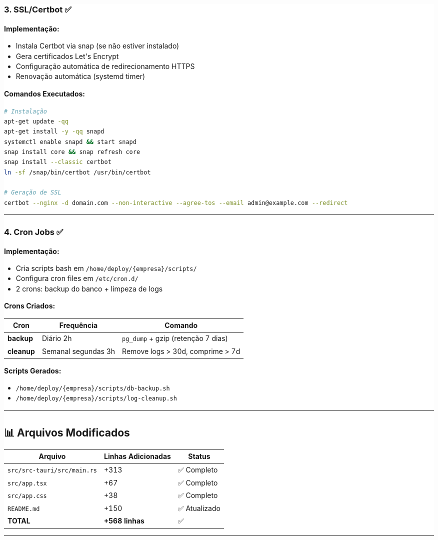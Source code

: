 
### 3. SSL/Certbot ✅

**Implementação:**
- Instala Certbot via snap (se não estiver instalado)
- Gera certificados Let's Encrypt
- Configuração automática de redirecionamento HTTPS
- Renovação automática (systemd timer)

**Comandos Executados:**
```bash
# Instalação
apt-get update -qq
apt-get install -y -qq snapd
systemctl enable snapd && start snapd
snap install core && snap refresh core
snap install --classic certbot
ln -sf /snap/bin/certbot /usr/bin/certbot

# Geração de SSL
certbot --nginx -d domain.com --non-interactive --agree-tos --email admin@example.com --redirect
```

---

### 4. Cron Jobs ✅

**Implementação:**
- Cria scripts bash em `/home/deploy/{empresa}/scripts/`
- Configura cron files em `/etc/cron.d/`
- 2 crons: backup do banco + limpeza de logs

**Crons Criados:**

| Cron | Frequência | Comando |
|------|-----------|---------|
| **backup** | Diário 2h | `pg_dump` + gzip (retenção 7 dias) |
| **cleanup** | Semanal segundas 3h | Remove logs > 30d, comprime > 7d |

**Scripts Gerados:**
- `/home/deploy/{empresa}/scripts/db-backup.sh`
- `/home/deploy/{empresa}/scripts/log-cleanup.sh`

---

## 📊 Arquivos Modificados

| Arquivo | Linhas Adicionadas | Status |
|---------|-------------------|--------|
| `src/src-tauri/src/main.rs` | +313 | ✅ Completo |
| `src/app.tsx` | +67 | ✅ Completo |
| `src/app.css` | +38 | ✅ Completo |
| `README.md` | +150 | ✅ Atualizado |
| **TOTAL** | **+568 linhas** | ✅ |

---